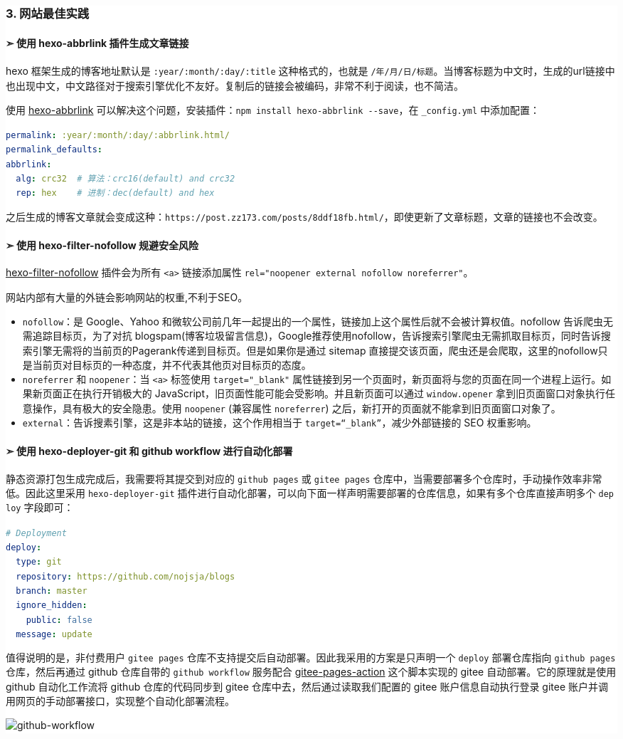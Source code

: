 
### 3. 网站最佳实践
#### ➣ 使用 hexo-abbrlink 插件生成文章链接
hexo 框架生成的博客地址默认是 `:year/:month/:day/:title` 这种格式的，也就是 `/年/月/日/标题`。当博客标题为中文时，生成的url链接中也出现中文，中文路径对于搜索引擎优化不友好。复制后的链接会被编码，非常不利于阅读，也不简洁。

使用 [hexo-abbrlink](https://github.com/rozbo/hexo-abbrlink) 可以解决这个问题，安装插件：`npm install hexo-abbrlink --save`，在 `_config.yml` 中添加配置：
```yml
permalink: :year/:month/:day/:abbrlink.html/
permalink_defaults:
abbrlink:
  alg: crc32  # 算法：crc16(default) and crc32
  rep: hex    # 进制：dec(default) and hex
```

之后生成的博客文章就会变成这种：`https://post.zz173.com/posts/8ddf18fb.html/`，即使更新了文章标题，文章的链接也不会改变。

#### ➣ 使用 hexo-filter-nofollow 规避安全风险
[hexo-filter-nofollow](https://github.com/hexojs/hexo-filter-nofollow) 插件会为所有 `<a>` 链接添加属性 `rel="noopener external nofollow noreferrer"`。

网站内部有大量的外链会影响网站的权重,不利于SEO。

- `nofollow`：是 Google、Yahoo 和微软公司前几年一起提出的一个属性，链接加上这个属性后就不会被计算权值。nofollow 告诉爬虫无需追踪目标页，为了对抗 blogspam(博客垃圾留言信息)，Google推荐使用nofollow，告诉搜索引擎爬虫无需抓取目标页，同时告诉搜索引擎无需将的当前页的Pagerank传递到目标页。但是如果你是通过 sitemap 直接提交该页面，爬虫还是会爬取，这里的nofollow只是当前页对目标页的一种态度，并不代表其他页对目标页的态度。
- `noreferrer` 和 `noopener`：当 `<a>` 标签使用 `target="_blank"` 属性链接到另一个页面时，新页面将与您的页面在同一个进程上运行。如果新页面正在执行开销极大的 JavaScript，旧页面性能可能会受影响。并且新页面可以通过 `window.opener` 拿到旧页面窗口对象执行任意操作，具有极大的安全隐患。使用 `noopener` (兼容属性 `noreferrer`) 之后，新打开的页面就不能拿到旧页面窗口对象了。
- `external`：告诉搜素引擎，这是非本站的链接，这个作用相当于 `target=“_blank”`，减少外部链接的 SEO 权重影响。

#### ➣ 使用 hexo-deployer-git 和 github workflow 进行自动化部署
静态资源打包生成完成后，我需要将其提交到对应的 `github pages` 或 `gitee pages` 仓库中，当需要部署多个仓库时，手动操作效率非常低。因此这里采用 `hexo-deployer-git` 插件进行自动化部署，可以向下面一样声明需要部署的仓库信息，如果有多个仓库直接声明多个 `deploy` 字段即可：

```yml
# Deployment
deploy:
  type: git
  repository: https://github.com/nojsja/blogs
  branch: master
  ignore_hidden:
    public: false
  message: update
```

值得说明的是，非付费用户 `gitee pages` 仓库不支持提交后自动部署。因此我采用的方案是只声明一个 `deploy` 部署仓库指向 `github pages` 仓库，然后再通过 github 仓库自带的 `github workflow` 服务配合 [gitee-pages-action](https://github.com/yanglbme/gitee-pages-action) 这个脚本实现的 gitee 自动部署。它的原理就是使用 github 自动化工作流将 github 仓库的代码同步到 gitee 仓库中去，然后通过读取我们配置的 gitee 账户信息自动执行登录 gitee 账户并调用网页的手动部署接口，实现整个自动化部署流程。

![github-workflow](https://nojsja.gitee.io/static-resources/images/optimization/github-workflow.png)
